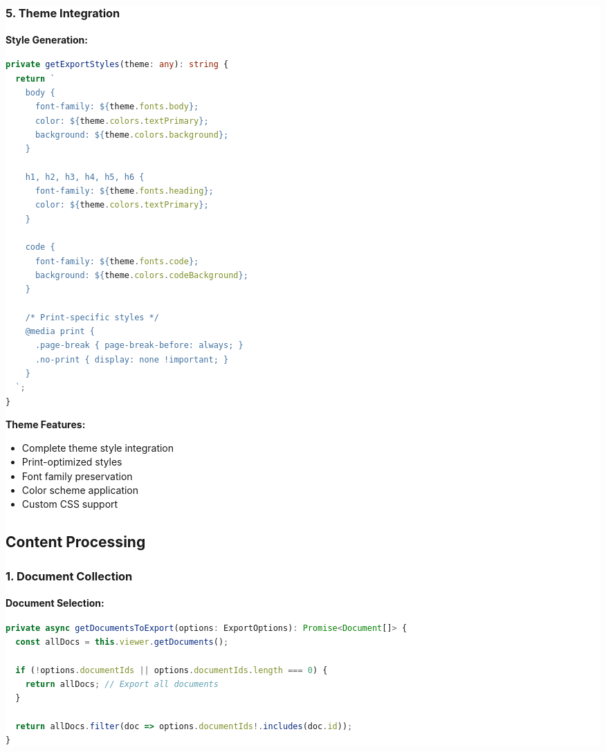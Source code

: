 ### 5. Theme Integration

**Style Generation:**

```typescript
private getExportStyles(theme: any): string {
  return `
    body {
      font-family: ${theme.fonts.body};
      color: ${theme.colors.textPrimary};
      background: ${theme.colors.background};
    }

    h1, h2, h3, h4, h5, h6 {
      font-family: ${theme.fonts.heading};
      color: ${theme.colors.textPrimary};
    }

    code {
      font-family: ${theme.fonts.code};
      background: ${theme.colors.codeBackground};
    }

    /* Print-specific styles */
    @media print {
      .page-break { page-break-before: always; }
      .no-print { display: none !important; }
    }
  `;
}
```

**Theme Features:**

- Complete theme style integration
- Print-optimized styles
- Font family preservation
- Color scheme application
- Custom CSS support

## Content Processing

### 1. Document Collection

**Document Selection:**

```typescript
private async getDocumentsToExport(options: ExportOptions): Promise<Document[]> {
  const allDocs = this.viewer.getDocuments();

  if (!options.documentIds || options.documentIds.length === 0) {
    return allDocs; // Export all documents
  }

  return allDocs.filter(doc => options.documentIds!.includes(doc.id));
}
```

